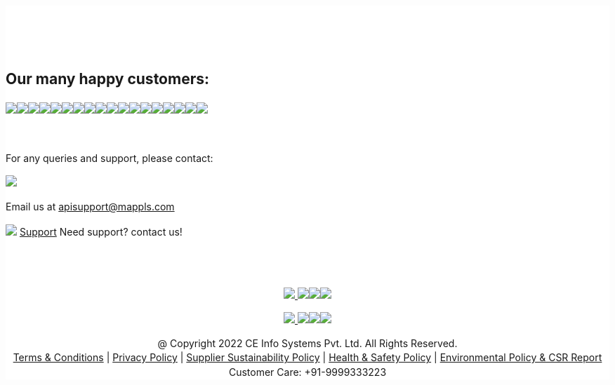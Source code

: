 <br><br><br>

## Our many happy customers:

![](https://www.mapmyindia.com/api/img/logos1/PhonePe.png)![](https://www.mapmyindia.com/api/img/logos1/Arya-Omnitalk.png)![](https://www.mapmyindia.com/api/img/logos1/delhivery.png)![](https://www.mapmyindia.com/api/img/logos1/hdfc.png)![](https://www.mapmyindia.com/api/img/logos1/TVS.png)![](https://www.mapmyindia.com/api/img/logos1/Paytm.png)![](https://www.mapmyindia.com/api/img/logos1/FastTrackz.png)![](https://www.mapmyindia.com/api/img/logos1/ICICI-Pru.png)![](https://www.mapmyindia.com/api/img/logos1/LeanBox.png)![](https://www.mapmyindia.com/api/img/logos1/MFS.png)![](https://www.mapmyindia.com/api/img/logos1/TTSL.png)![](https://www.mapmyindia.com/api/img/logos1/Novire.png)![](https://www.mapmyindia.com/api/img/logos1/OLX.png)![](https://www.mapmyindia.com/api/img/logos1/sun-telematics.png)![](https://www.mapmyindia.com/api/img/logos1/Sensel.png)![](https://www.mapmyindia.com/api/img/logos1/TATA-MOTORS.png)![](https://www.mapmyindia.com/api/img/logos1/Wipro.png)![](https://www.mapmyindia.com/api/img/logos1/Xamarin.png)

<br>

For any queries and support, please contact:

[<img src="https://about.mappls.com/images/mappls-b-logo.svg" height="40"/> </p>](https://about.mappls.com/api/)

Email us at [apisupport@mappls.com](mailto:apisupport@mappls.com)

![](https://www.mapmyindia.com/api/img/icons/support.png)
[Support](https://about.mappls.com/contact/)
Need support? contact us!

<br></br>

[<p align="center"> <img src="https://www.mapmyindia.com/api/img/icons/stack-overflow.png"/> ](https://stackoverflow.com/questions/tagged/mappls-api)[![](https://www.mapmyindia.com/api/img/icons/blog.png)](https://about.mappls.com/blog/)[![](https://www.mapmyindia.com/api/img/icons/gethub.png)](https://github.com/mappls-api)[<img src="https://mmi-api-team.s3.ap-south-1.amazonaws.com/API-Team/npm-logo.one-third%5B1%5D.png" height="40"/> </p>](https://www.npmjs.com/org/mapmyindia) 

[<p align="center"> <img src="https://www.mapmyindia.com/june-newsletter/icon4.png"/> ](https://www.facebook.com/Mapplsofficial)[![](https://www.mapmyindia.com/june-newsletter/icon2.png)](https://twitter.com/mappls)[![](https://www.mapmyindia.com/newsletter/2017/aug/llinkedin.png)](https://www.linkedin.com/company/mappls/)[![](https://www.mapmyindia.com/june-newsletter/icon3.png)](https://www.youtube.com/channel/UCAWvWsh-dZLLeUU7_J9HiOA)

<div align="center">@ Copyright 2022 CE Info Systems Pvt. Ltd. All Rights Reserved.</div>

<div align="center"> <a href="https://about.mappls.com/api/terms-&-conditions">Terms & Conditions</a> | <a href="https://www.mappls.com/about/privacy-policy">Privacy Policy</a> | <a href="https://www.mappls.com/pdf/mappls-sustainability-policy-healt-labour-rules-supplir-sustainability.pdf">Supplier Sustainability Policy</a> | <a href="https://www.mappls.com/pdf/Health-Safety-Management.pdf">Health & Safety Policy</a> | <a href="https://www.mappls.com/pdf/Environment-Sustainability-Policy-CSR-Report.pdf">Environmental Policy & CSR Report</a>

<div align="center">Customer Care: +91-9999333223</div>
